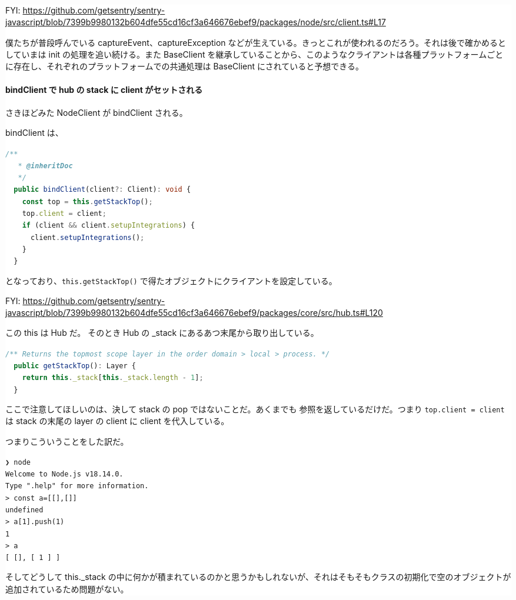 FYI: <https://github.com/getsentry/sentry-javascript/blob/7399b9980132b604dfe55cd16cf3a646676ebef9/packages/node/src/client.ts#L17>

僕たちが普段呼んでいる captureEvent、captureException などが生えている。きっとこれが使われるのだろう。それは後で確かめるとしていまは init の処理を追い続ける。また BaseClient を継承していることから、このようなクライアントは各種プラットフォームごとに存在し、それぞれのプラットフォームでの共通処理は BaseClient にされていると予想できる。

#### bindClient で hub の stack に client がセットされる

さきほどみた NodeClient が bindClient される。

bindClient は、

```ts
/**
   * @inheritDoc
   */
  public bindClient(client?: Client): void {
    const top = this.getStackTop();
    top.client = client;
    if (client && client.setupIntegrations) {
      client.setupIntegrations();
    }
  }
```

となっており、`this.getStackTop()` で得たオブジェクトにクライアントを設定している。

FYI: <https://github.com/getsentry/sentry-javascript/blob/7399b9980132b604dfe55cd16cf3a646676ebef9/packages/core/src/hub.ts#L120>

この this は Hub だ。
そのとき Hub の \_stack にあるあつ末尾から取り出している。

```ts
/** Returns the topmost scope layer in the order domain > local > process. */
  public getStackTop(): Layer {
    return this._stack[this._stack.length - 1];
  }
```

ここで注意してほしいのは、決して stack の pop ではないことだ。あくまでも 参照を返しているだけだ。つまり `top.client = client` は stack の末尾の layer の client に client を代入している。

つまりこういうことをした訳だ。

```
❯ node
Welcome to Node.js v18.14.0.
Type ".help" for more information.
> const a=[[],[]]
undefined
> a[1].push(1)
1
> a
[ [], [ 1 ] ]
```

そしてどうして this.\_stack の中に何かが積まれているのかと思うかもしれないが、それはそもそもクラスの初期化で空のオブジェクトが追加されているため問題がない。


  [key: string]: unknown;
  [key: string]: unknown;